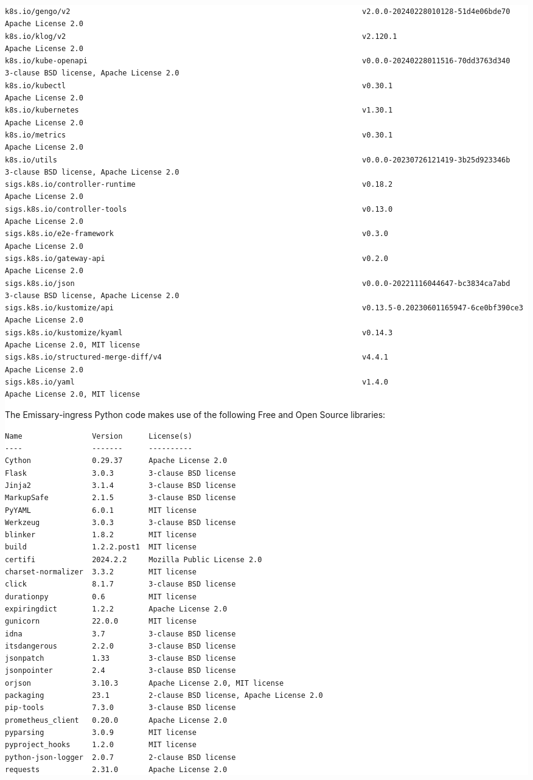     k8s.io/gengo/v2                                                                   v2.0.0-20240228010128-51d4e06bde70     Apache License 2.0
    k8s.io/klog/v2                                                                    v2.120.1                               Apache License 2.0
    k8s.io/kube-openapi                                                               v0.0.0-20240228011516-70dd3763d340     3-clause BSD license, Apache License 2.0
    k8s.io/kubectl                                                                    v0.30.1                                Apache License 2.0
    k8s.io/kubernetes                                                                 v1.30.1                                Apache License 2.0
    k8s.io/metrics                                                                    v0.30.1                                Apache License 2.0
    k8s.io/utils                                                                      v0.0.0-20230726121419-3b25d923346b     3-clause BSD license, Apache License 2.0
    sigs.k8s.io/controller-runtime                                                    v0.18.2                                Apache License 2.0
    sigs.k8s.io/controller-tools                                                      v0.13.0                                Apache License 2.0
    sigs.k8s.io/e2e-framework                                                         v0.3.0                                 Apache License 2.0
    sigs.k8s.io/gateway-api                                                           v0.2.0                                 Apache License 2.0
    sigs.k8s.io/json                                                                  v0.0.0-20221116044647-bc3834ca7abd     3-clause BSD license, Apache License 2.0
    sigs.k8s.io/kustomize/api                                                         v0.13.5-0.20230601165947-6ce0bf390ce3  Apache License 2.0
    sigs.k8s.io/kustomize/kyaml                                                       v0.14.3                                Apache License 2.0, MIT license
    sigs.k8s.io/structured-merge-diff/v4                                              v4.4.1                                 Apache License 2.0
    sigs.k8s.io/yaml                                                                  v1.4.0                                 Apache License 2.0, MIT license

The Emissary-ingress Python code makes use of the following Free and Open Source
libraries:

    Name                Version      License(s)
    ----                -------      ----------
    Cython              0.29.37      Apache License 2.0
    Flask               3.0.3        3-clause BSD license
    Jinja2              3.1.4        3-clause BSD license
    MarkupSafe          2.1.5        3-clause BSD license
    PyYAML              6.0.1        MIT license
    Werkzeug            3.0.3        3-clause BSD license
    blinker             1.8.2        MIT license
    build               1.2.2.post1  MIT license
    certifi             2024.2.2     Mozilla Public License 2.0
    charset-normalizer  3.3.2        MIT license
    click               8.1.7        3-clause BSD license
    durationpy          0.6          MIT license
    expiringdict        1.2.2        Apache License 2.0
    gunicorn            22.0.0       MIT license
    idna                3.7          3-clause BSD license
    itsdangerous        2.2.0        3-clause BSD license
    jsonpatch           1.33         3-clause BSD license
    jsonpointer         2.4          3-clause BSD license
    orjson              3.10.3       Apache License 2.0, MIT license
    packaging           23.1         2-clause BSD license, Apache License 2.0
    pip-tools           7.3.0        3-clause BSD license
    prometheus_client   0.20.0       Apache License 2.0
    pyparsing           3.0.9        MIT license
    pyproject_hooks     1.2.0        MIT license
    python-json-logger  2.0.7        2-clause BSD license
    requests            2.31.0       Apache License 2.0